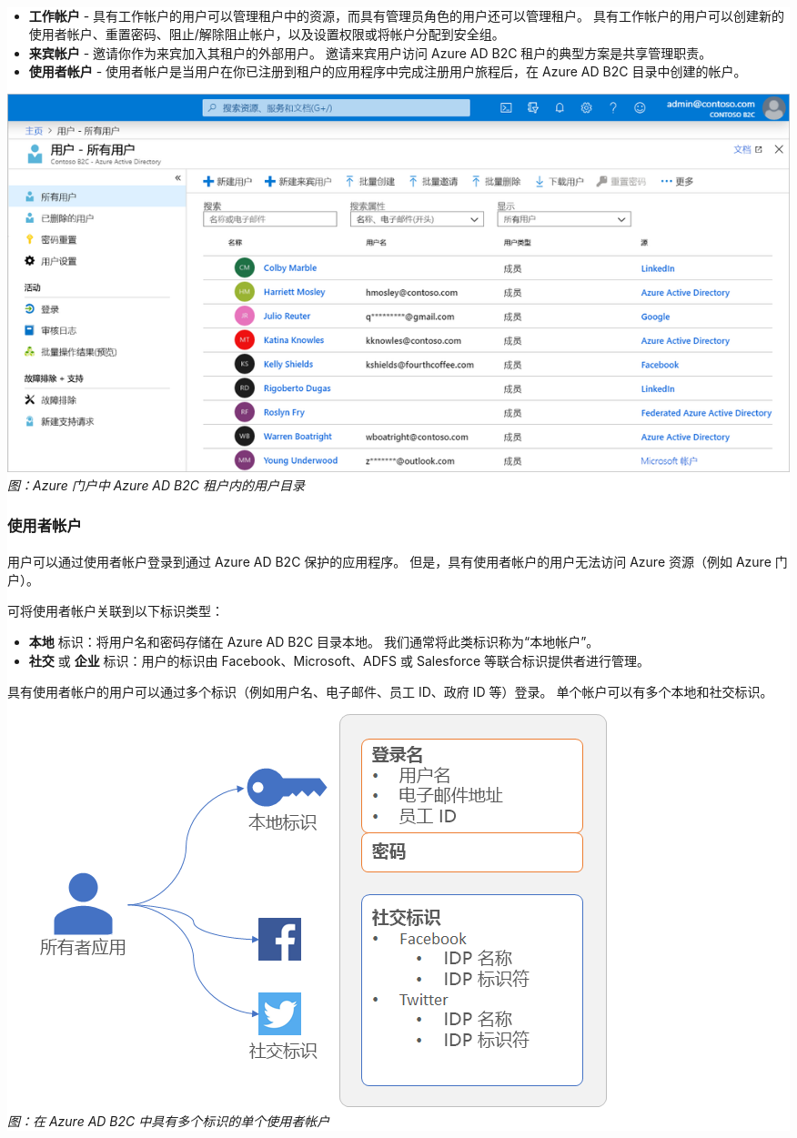* **工作帐户** - 具有工作帐户的用户可以管理租户中的资源，而具有管理员角色的用户还可以管理租户。 具有工作帐户的用户可以创建新的使用者帐户、重置密码、阻止/解除阻止帐户，以及设置权限或将帐户分配到安全组。
* **来宾帐户** - 邀请你作为来宾加入其租户的外部用户。 邀请来宾用户访问 Azure AD B2C 租户的典型方案是共享管理职责。
* **使用者帐户** - 使用者帐户是当用户在你已注册到租户的应用程序中完成注册用户旅程后，在 Azure AD B2C 目录中创建的帐户。

![Azure 门户中的 Azure AD B2C 用户管理页](media/technical-overview/portal-01-users.png)<br/>*图：Azure 门户中 Azure AD B2C 租户内的用户目录*

### <a name="consumer-accounts"></a>使用者帐户

用户可以通过使用者帐户登录到通过 Azure AD B2C 保护的应用程序。 但是，具有使用者帐户的用户无法访问 Azure 资源（例如 Azure 门户）。

可将使用者帐户关联到以下标识类型：

* **本地** 标识：将用户名和密码存储在 Azure AD B2C 目录本地。 我们通常将此类标识称为“本地帐户”。
* **社交** 或 **企业** 标识：用户的标识由 Facebook、Microsoft、ADFS 或 Salesforce 等联合标识提供者进行管理。

具有使用者帐户的用户可以通过多个标识（例如用户名、电子邮件、员工 ID、政府 ID 等）登录。 单个帐户可以有多个本地和社交标识。

![使用者帐户标识](media/technical-overview/identities.png)<br/>*图：在 Azure AD B2C 中具有多个标识的单个使用者帐户*
